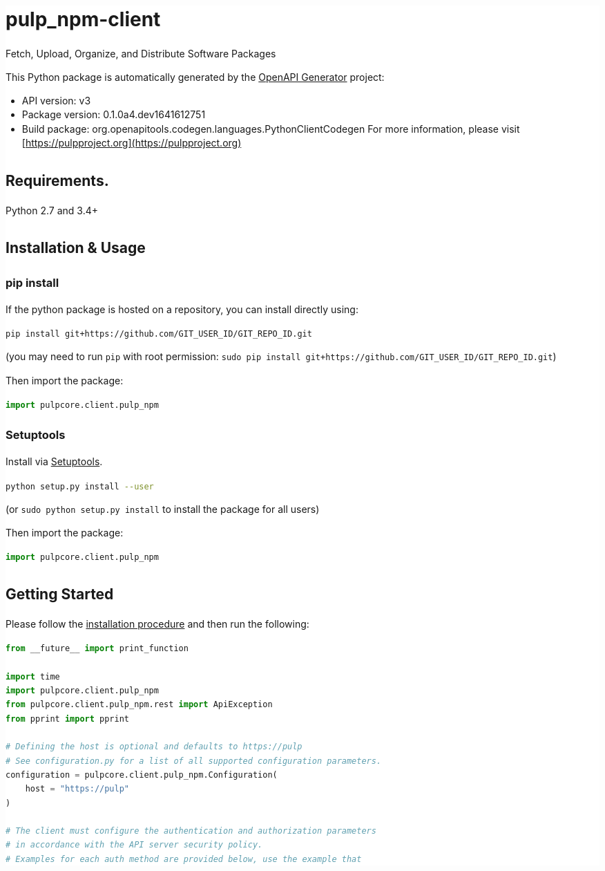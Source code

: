 # pulp_npm-client
Fetch, Upload, Organize, and Distribute Software Packages

This Python package is automatically generated by the [OpenAPI Generator](https://openapi-generator.tech) project:

- API version: v3
- Package version: 0.1.0a4.dev1641612751
- Build package: org.openapitools.codegen.languages.PythonClientCodegen
For more information, please visit [https://pulpproject.org](https://pulpproject.org)

## Requirements.

Python 2.7 and 3.4+

## Installation & Usage
### pip install

If the python package is hosted on a repository, you can install directly using:

```sh
pip install git+https://github.com/GIT_USER_ID/GIT_REPO_ID.git
```
(you may need to run `pip` with root permission: `sudo pip install git+https://github.com/GIT_USER_ID/GIT_REPO_ID.git`)

Then import the package:
```python
import pulpcore.client.pulp_npm
```

### Setuptools

Install via [Setuptools](http://pypi.python.org/pypi/setuptools).

```sh
python setup.py install --user
```
(or `sudo python setup.py install` to install the package for all users)

Then import the package:
```python
import pulpcore.client.pulp_npm
```

## Getting Started

Please follow the [installation procedure](#installation--usage) and then run the following:

```python
from __future__ import print_function

import time
import pulpcore.client.pulp_npm
from pulpcore.client.pulp_npm.rest import ApiException
from pprint import pprint

# Defining the host is optional and defaults to https://pulp
# See configuration.py for a list of all supported configuration parameters.
configuration = pulpcore.client.pulp_npm.Configuration(
    host = "https://pulp"
)

# The client must configure the authentication and authorization parameters
# in accordance with the API server security policy.
# Examples for each auth method are provided below, use the example that
```
